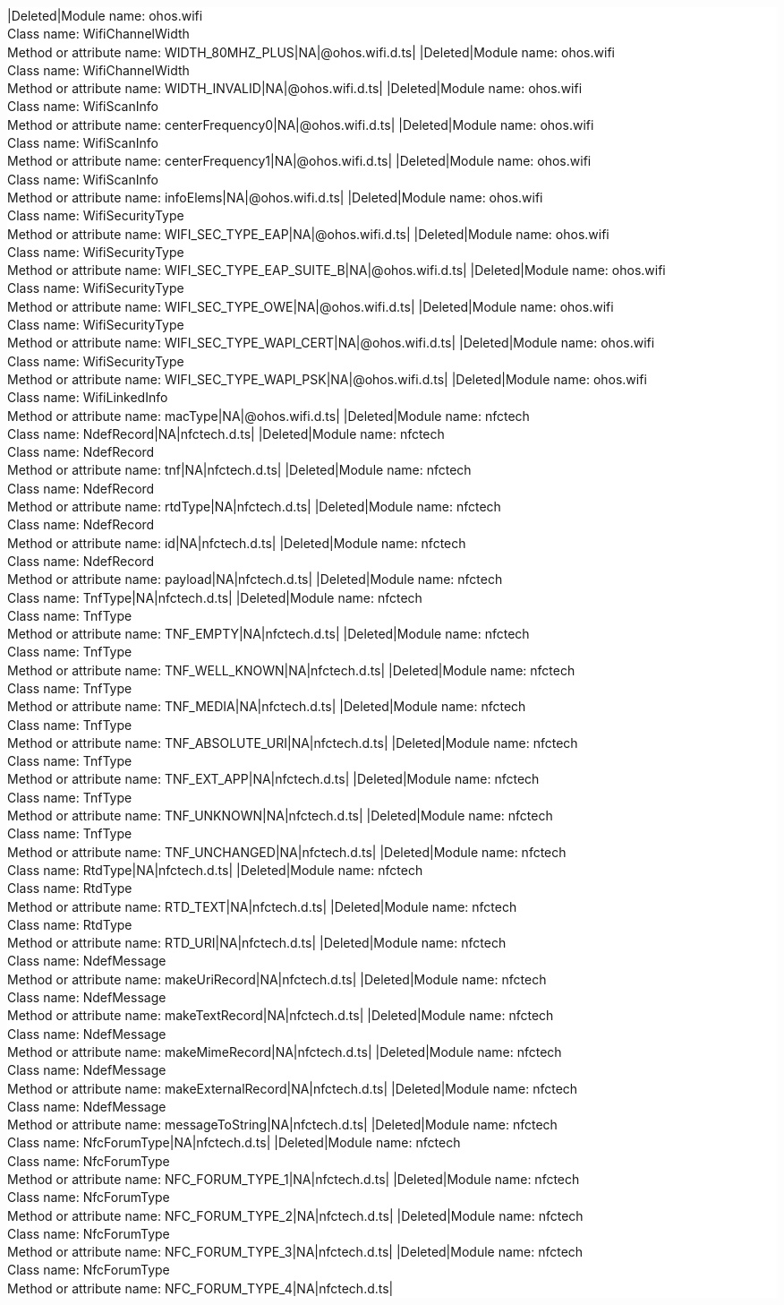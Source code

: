 |Deleted|Module name: ohos.wifi<br>Class name: WifiChannelWidth<br>Method or attribute name: WIDTH_80MHZ_PLUS|NA|@ohos.wifi.d.ts|
|Deleted|Module name: ohos.wifi<br>Class name: WifiChannelWidth<br>Method or attribute name: WIDTH_INVALID|NA|@ohos.wifi.d.ts|
|Deleted|Module name: ohos.wifi<br>Class name: WifiScanInfo<br>Method or attribute name: centerFrequency0|NA|@ohos.wifi.d.ts|
|Deleted|Module name: ohos.wifi<br>Class name: WifiScanInfo<br>Method or attribute name: centerFrequency1|NA|@ohos.wifi.d.ts|
|Deleted|Module name: ohos.wifi<br>Class name: WifiScanInfo<br>Method or attribute name: infoElems|NA|@ohos.wifi.d.ts|
|Deleted|Module name: ohos.wifi<br>Class name: WifiSecurityType<br>Method or attribute name: WIFI_SEC_TYPE_EAP|NA|@ohos.wifi.d.ts|
|Deleted|Module name: ohos.wifi<br>Class name: WifiSecurityType<br>Method or attribute name: WIFI_SEC_TYPE_EAP_SUITE_B|NA|@ohos.wifi.d.ts|
|Deleted|Module name: ohos.wifi<br>Class name: WifiSecurityType<br>Method or attribute name: WIFI_SEC_TYPE_OWE|NA|@ohos.wifi.d.ts|
|Deleted|Module name: ohos.wifi<br>Class name: WifiSecurityType<br>Method or attribute name: WIFI_SEC_TYPE_WAPI_CERT|NA|@ohos.wifi.d.ts|
|Deleted|Module name: ohos.wifi<br>Class name: WifiSecurityType<br>Method or attribute name: WIFI_SEC_TYPE_WAPI_PSK|NA|@ohos.wifi.d.ts|
|Deleted|Module name: ohos.wifi<br>Class name: WifiLinkedInfo<br>Method or attribute name: macType|NA|@ohos.wifi.d.ts|
|Deleted|Module name: nfctech<br>Class name: NdefRecord|NA|nfctech.d.ts|
|Deleted|Module name: nfctech<br>Class name: NdefRecord<br>Method or attribute name: tnf|NA|nfctech.d.ts|
|Deleted|Module name: nfctech<br>Class name: NdefRecord<br>Method or attribute name: rtdType|NA|nfctech.d.ts|
|Deleted|Module name: nfctech<br>Class name: NdefRecord<br>Method or attribute name: id|NA|nfctech.d.ts|
|Deleted|Module name: nfctech<br>Class name: NdefRecord<br>Method or attribute name: payload|NA|nfctech.d.ts|
|Deleted|Module name: nfctech<br>Class name: TnfType|NA|nfctech.d.ts|
|Deleted|Module name: nfctech<br>Class name: TnfType<br>Method or attribute name: TNF_EMPTY|NA|nfctech.d.ts|
|Deleted|Module name: nfctech<br>Class name: TnfType<br>Method or attribute name: TNF_WELL_KNOWN|NA|nfctech.d.ts|
|Deleted|Module name: nfctech<br>Class name: TnfType<br>Method or attribute name: TNF_MEDIA|NA|nfctech.d.ts|
|Deleted|Module name: nfctech<br>Class name: TnfType<br>Method or attribute name: TNF_ABSOLUTE_URI|NA|nfctech.d.ts|
|Deleted|Module name: nfctech<br>Class name: TnfType<br>Method or attribute name: TNF_EXT_APP|NA|nfctech.d.ts|
|Deleted|Module name: nfctech<br>Class name: TnfType<br>Method or attribute name: TNF_UNKNOWN|NA|nfctech.d.ts|
|Deleted|Module name: nfctech<br>Class name: TnfType<br>Method or attribute name: TNF_UNCHANGED|NA|nfctech.d.ts|
|Deleted|Module name: nfctech<br>Class name: RtdType|NA|nfctech.d.ts|
|Deleted|Module name: nfctech<br>Class name: RtdType<br>Method or attribute name: RTD_TEXT|NA|nfctech.d.ts|
|Deleted|Module name: nfctech<br>Class name: RtdType<br>Method or attribute name: RTD_URI|NA|nfctech.d.ts|
|Deleted|Module name: nfctech<br>Class name: NdefMessage<br>Method or attribute name: makeUriRecord|NA|nfctech.d.ts|
|Deleted|Module name: nfctech<br>Class name: NdefMessage<br>Method or attribute name: makeTextRecord|NA|nfctech.d.ts|
|Deleted|Module name: nfctech<br>Class name: NdefMessage<br>Method or attribute name: makeMimeRecord|NA|nfctech.d.ts|
|Deleted|Module name: nfctech<br>Class name: NdefMessage<br>Method or attribute name: makeExternalRecord|NA|nfctech.d.ts|
|Deleted|Module name: nfctech<br>Class name: NdefMessage<br>Method or attribute name: messageToString|NA|nfctech.d.ts|
|Deleted|Module name: nfctech<br>Class name: NfcForumType|NA|nfctech.d.ts|
|Deleted|Module name: nfctech<br>Class name: NfcForumType<br>Method or attribute name: NFC_FORUM_TYPE_1|NA|nfctech.d.ts|
|Deleted|Module name: nfctech<br>Class name: NfcForumType<br>Method or attribute name: NFC_FORUM_TYPE_2|NA|nfctech.d.ts|
|Deleted|Module name: nfctech<br>Class name: NfcForumType<br>Method or attribute name: NFC_FORUM_TYPE_3|NA|nfctech.d.ts|
|Deleted|Module name: nfctech<br>Class name: NfcForumType<br>Method or attribute name: NFC_FORUM_TYPE_4|NA|nfctech.d.ts|